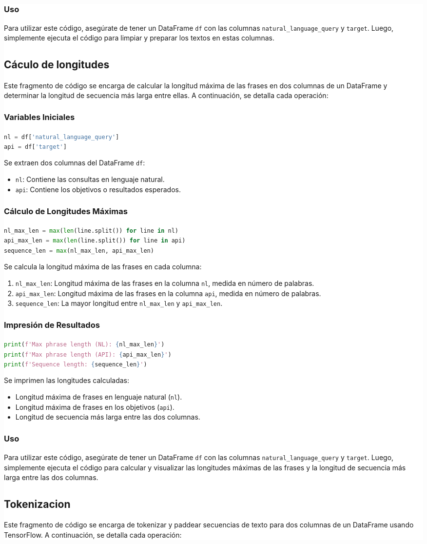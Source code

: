 ### Uso
Para utilizar este código, asegúrate de tener un DataFrame `df` con las columnas `natural_language_query` y `target`. Luego, simplemente ejecuta el código para limpiar y preparar los textos en estas columnas.

## Cáculo de longitudes

Este fragmento de código se encarga de calcular la longitud máxima de las frases en dos columnas de un DataFrame y determinar la longitud de secuencia más larga entre ellas. A continuación, se detalla cada operación:

### Variables Iniciales
```python
nl = df['natural_language_query']
api = df['target']
```
Se extraen dos columnas del DataFrame `df`:
- `nl`: Contiene las consultas en lenguaje natural.
- `api`: Contiene los objetivos o resultados esperados.

### Cálculo de Longitudes Máximas
```python
nl_max_len = max(len(line.split()) for line in nl)
api_max_len = max(len(line.split()) for line in api)
sequence_len = max(nl_max_len, api_max_len)
```
Se calcula la longitud máxima de las frases en cada columna:
1. `nl_max_len`: Longitud máxima de las frases en la columna `nl`, medida en número de palabras.
2. `api_max_len`: Longitud máxima de las frases en la columna `api`, medida en número de palabras.
3. `sequence_len`: La mayor longitud entre `nl_max_len` y `api_max_len`.

### Impresión de Resultados
```python
print(f'Max phrase length (NL): {nl_max_len}')
print(f'Max phrase length (API): {api_max_len}')
print(f'Sequence length: {sequence_len}')
```
Se imprimen las longitudes calculadas:
- Longitud máxima de frases en lenguaje natural (`nl`).
- Longitud máxima de frases en los objetivos (`api`).
- Longitud de secuencia más larga entre las dos columnas.

### Uso

Para utilizar este código, asegúrate de tener un DataFrame `df` con las columnas `natural_language_query` y `target`. Luego, simplemente ejecuta el código para calcular y visualizar las longitudes máximas de las frases y la longitud de secuencia más larga entre las dos columnas.

## Tokenizacion

Este fragmento de código se encarga de tokenizar y paddear secuencias de texto para dos columnas de un DataFrame usando TensorFlow. A continuación, se detalla cada operación:
